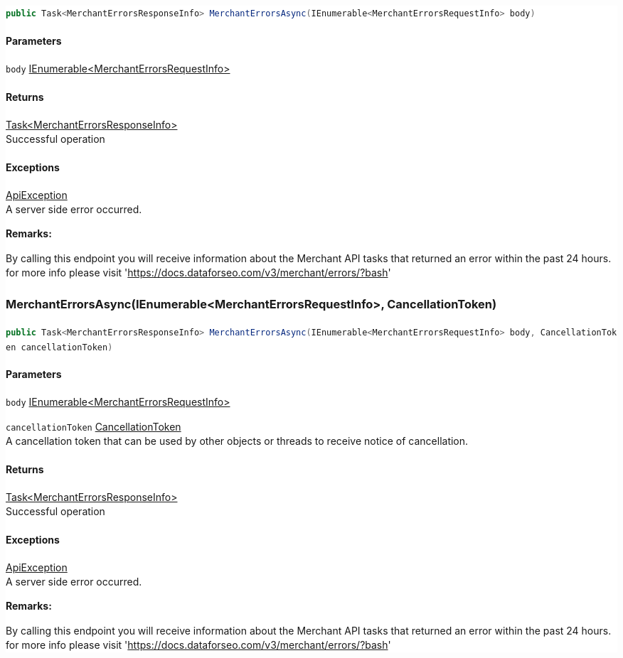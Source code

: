 ```csharp
public Task<MerchantErrorsResponseInfo> MerchantErrorsAsync(IEnumerable<MerchantErrorsRequestInfo> body)
```

#### Parameters

`body` [IEnumerable&lt;MerchantErrorsRequestInfo&gt;](./MerchantErrorsRequestInfo.md)<br>

#### Returns

[Task&lt;MerchantErrorsResponseInfo&gt;](./MerchantErrorsResponseInfo.md)<br>
Successful operation

#### Exceptions

[ApiException](./ApiException.md)<br>
A server side error occurred.

**Remarks:**

By calling this endpoint you will receive information about the Merchant API tasks that returned an error within the past 24 hours.
 <br>for more info please visit 'https://docs.dataforseo.com/v3/merchant/errors/?bash'

### **MerchantErrorsAsync(IEnumerable&lt;MerchantErrorsRequestInfo&gt;, CancellationToken)**

```csharp
public Task<MerchantErrorsResponseInfo> MerchantErrorsAsync(IEnumerable<MerchantErrorsRequestInfo> body, CancellationToken cancellationToken)
```

#### Parameters

`body` [IEnumerable&lt;MerchantErrorsRequestInfo&gt;](./MerchantErrorsRequestInfo.md)<br>

`cancellationToken` [CancellationToken](https://docs.microsoft.com/en-us/dotnet/api/CancellationToken)<br>
A cancellation token that can be used by other objects or threads to receive notice of cancellation.

#### Returns

[Task&lt;MerchantErrorsResponseInfo&gt;](./MerchantErrorsResponseInfo.md)<br>
Successful operation

#### Exceptions

[ApiException](./ApiException.md)<br>
A server side error occurred.

**Remarks:**

By calling this endpoint you will receive information about the Merchant API tasks that returned an error within the past 24 hours.
 <br>for more info please visit 'https://docs.dataforseo.com/v3/merchant/errors/?bash'
